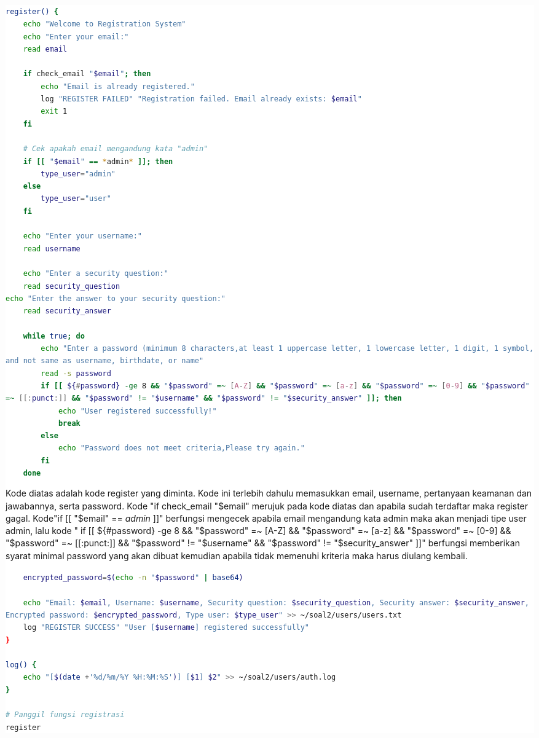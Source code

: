 ```bash
register() {
    echo "Welcome to Registration System"
    echo "Enter your email:"
    read email

    if check_email "$email"; then
        echo "Email is already registered."
        log "REGISTER FAILED" "Registration failed. Email already exists: $email"
        exit 1
    fi

    # Cek apakah email mengandung kata "admin"
    if [[ "$email" == *admin* ]]; then
        type_user="admin"
    else
        type_user="user"
    fi

    echo "Enter your username:"
    read username

    echo "Enter a security question:"
    read security_question
echo "Enter the answer to your security question:"
    read security_answer

    while true; do
        echo "Enter a password (minimum 8 characters,at least 1 uppercase letter, 1 lowercase letter, 1 digit, 1 symbol, and not same as username, birthdate, or name"
        read -s password
        if [[ ${#password} -ge 8 && "$password" =~ [A-Z] && "$password" =~ [a-z] && "$password" =~ [0-9] && "$password" =~ [[:punct:]] && "$password" != "$username" && "$password" != "$security_answer" ]]; then
            echo "User registered successfully!"
            break
        else
            echo "Password does not meet criteria,Please try again."
        fi
    done
```
Kode diatas adalah kode register yang diminta. Kode ini terlebih dahulu memasukkan email, username, pertanyaan keamanan dan jawabannya, serta password. Kode "if check_email "$email" merujuk pada kode diatas dan apabila sudah terdaftar maka register gagal. Kode"if [[ "$email" == *admin* ]]" berfungsi mengecek apabila email mengandung kata admin maka akan menjadi tipe user admin, lalu kode " if [[ ${#password} -ge 8 && "$password" =~ [A-Z] && "$password" =~ [a-z] && "$password" =~ [0-9] && "$password" =~ [[:punct:]] && "$password" != "$username" && "$password" != "$security_answer" ]]" berfungsi memberikan syarat minimal password yang akan dibuat kemudian apabila tidak memenuhi kriteria maka harus diulang kembali.

```bash
    encrypted_password=$(echo -n "$password" | base64)

    echo "Email: $email, Username: $username, Security question: $security_question, Security answer: $security_answer, Encrypted password: $encrypted_password, Type user: $type_user" >> ~/soal2/users/users.txt
    log "REGISTER SUCCESS" "User [$username] registered successfully"
}

log() {
    echo "[$(date +'%d/%m/%Y %H:%M:%S')] [$1] $2" >> ~/soal2/users/auth.log
}

# Panggil fungsi registrasi
register
```